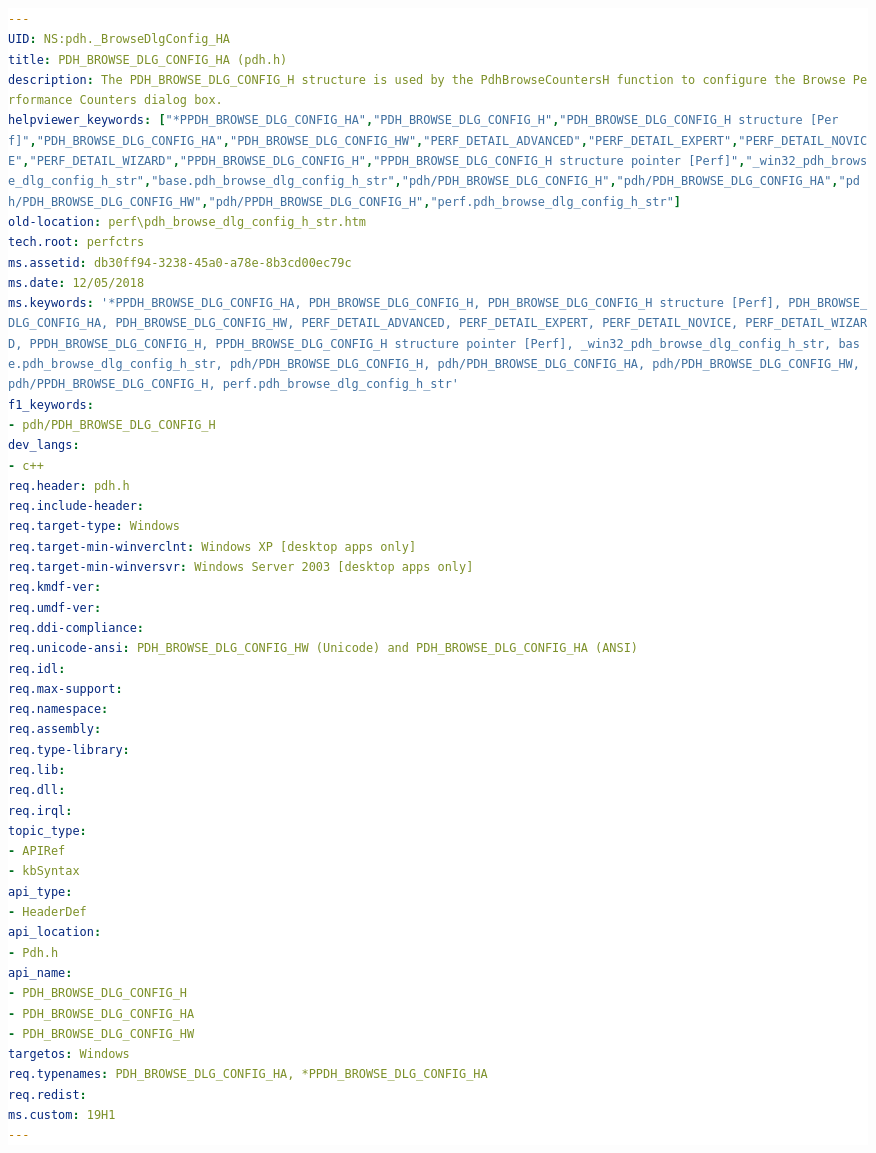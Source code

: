 ```yaml
---
UID: NS:pdh._BrowseDlgConfig_HA
title: PDH_BROWSE_DLG_CONFIG_HA (pdh.h)
description: The PDH_BROWSE_DLG_CONFIG_H structure is used by the PdhBrowseCountersH function to configure the Browse Performance Counters dialog box.
helpviewer_keywords: ["*PPDH_BROWSE_DLG_CONFIG_HA","PDH_BROWSE_DLG_CONFIG_H","PDH_BROWSE_DLG_CONFIG_H structure [Perf]","PDH_BROWSE_DLG_CONFIG_HA","PDH_BROWSE_DLG_CONFIG_HW","PERF_DETAIL_ADVANCED","PERF_DETAIL_EXPERT","PERF_DETAIL_NOVICE","PERF_DETAIL_WIZARD","PPDH_BROWSE_DLG_CONFIG_H","PPDH_BROWSE_DLG_CONFIG_H structure pointer [Perf]","_win32_pdh_browse_dlg_config_h_str","base.pdh_browse_dlg_config_h_str","pdh/PDH_BROWSE_DLG_CONFIG_H","pdh/PDH_BROWSE_DLG_CONFIG_HA","pdh/PDH_BROWSE_DLG_CONFIG_HW","pdh/PPDH_BROWSE_DLG_CONFIG_H","perf.pdh_browse_dlg_config_h_str"]
old-location: perf\pdh_browse_dlg_config_h_str.htm
tech.root: perfctrs
ms.assetid: db30ff94-3238-45a0-a78e-8b3cd00ec79c
ms.date: 12/05/2018
ms.keywords: '*PPDH_BROWSE_DLG_CONFIG_HA, PDH_BROWSE_DLG_CONFIG_H, PDH_BROWSE_DLG_CONFIG_H structure [Perf], PDH_BROWSE_DLG_CONFIG_HA, PDH_BROWSE_DLG_CONFIG_HW, PERF_DETAIL_ADVANCED, PERF_DETAIL_EXPERT, PERF_DETAIL_NOVICE, PERF_DETAIL_WIZARD, PPDH_BROWSE_DLG_CONFIG_H, PPDH_BROWSE_DLG_CONFIG_H structure pointer [Perf], _win32_pdh_browse_dlg_config_h_str, base.pdh_browse_dlg_config_h_str, pdh/PDH_BROWSE_DLG_CONFIG_H, pdh/PDH_BROWSE_DLG_CONFIG_HA, pdh/PDH_BROWSE_DLG_CONFIG_HW, pdh/PPDH_BROWSE_DLG_CONFIG_H, perf.pdh_browse_dlg_config_h_str'
f1_keywords:
- pdh/PDH_BROWSE_DLG_CONFIG_H
dev_langs:
- c++
req.header: pdh.h
req.include-header: 
req.target-type: Windows
req.target-min-winverclnt: Windows XP [desktop apps only]
req.target-min-winversvr: Windows Server 2003 [desktop apps only]
req.kmdf-ver: 
req.umdf-ver: 
req.ddi-compliance: 
req.unicode-ansi: PDH_BROWSE_DLG_CONFIG_HW (Unicode) and PDH_BROWSE_DLG_CONFIG_HA (ANSI)
req.idl: 
req.max-support: 
req.namespace: 
req.assembly: 
req.type-library: 
req.lib: 
req.dll: 
req.irql: 
topic_type:
- APIRef
- kbSyntax
api_type:
- HeaderDef
api_location:
- Pdh.h
api_name:
- PDH_BROWSE_DLG_CONFIG_H
- PDH_BROWSE_DLG_CONFIG_HA
- PDH_BROWSE_DLG_CONFIG_HW
targetos: Windows
req.typenames: PDH_BROWSE_DLG_CONFIG_HA, *PPDH_BROWSE_DLG_CONFIG_HA
req.redist: 
ms.custom: 19H1
---
```
